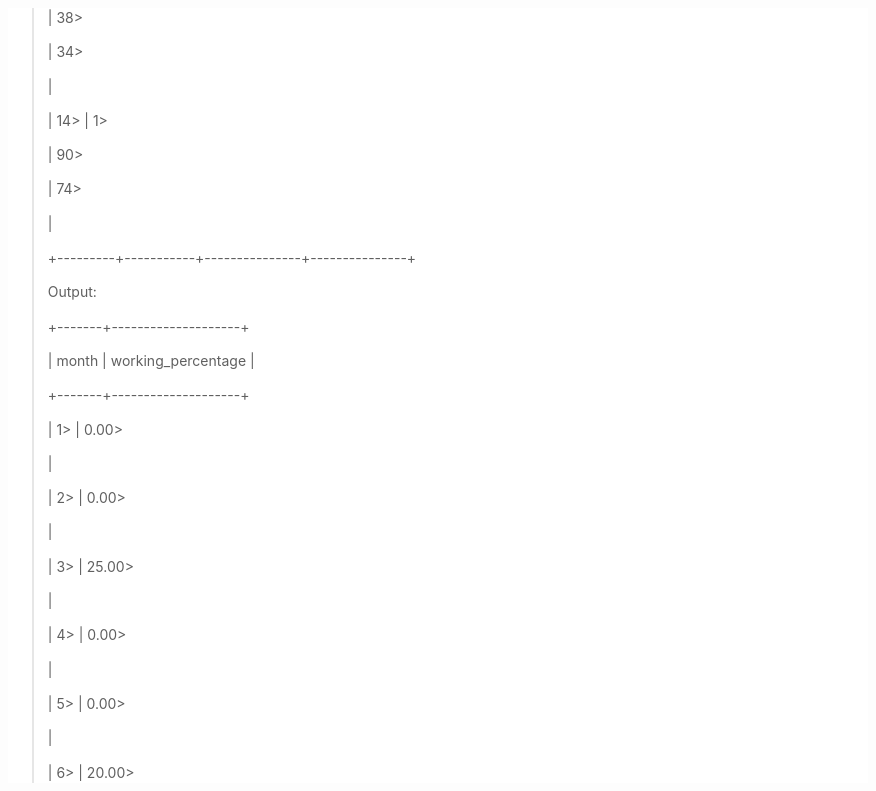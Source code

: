 > > 
>  | 38> 
> > 
> > 
> | 34> 
> > 
> > 
> |
> 
> | 14> 
>   | 1> 
> > 
>  | 90> 
> > 
> > 
> | 74> 
> > 
> > 
> |
> 
> +---------+-----------+---------------+---------------+
> 
> Output: 
> 
> +-------+--------------------+
> 
> | month | working_percentage |
> 
> +-------+--------------------+
> 
> | 1> 
>  | 0.00> 
> > 
> > 
>    |
> 
> | 2> 
>  | 0.00> 
> > 
> > 
>    |
> 
> | 3> 
>  | 25.00> 
> > 
> > 
>   |
> 
> | 4> 
>  | 0.00> 
> > 
> > 
>    |
> 
> | 5> 
>  | 0.00> 
> > 
> > 
>    |
> 
> | 6> 
>  | 20.00> 
> > 
> > 